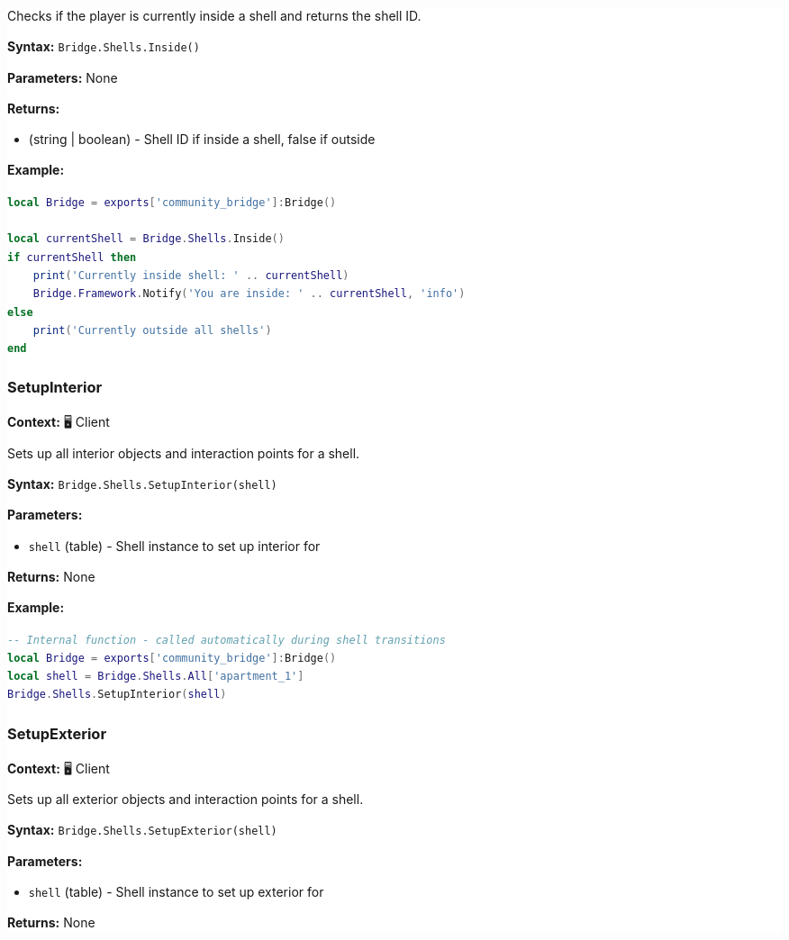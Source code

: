 Checks if the player is currently inside a shell and returns the shell ID.

**Syntax:** `Bridge.Shells.Inside()`

**Parameters:** None

**Returns:**
- (string | boolean) - Shell ID if inside a shell, false if outside

**Example:**
```lua
local Bridge = exports['community_bridge']:Bridge()

local currentShell = Bridge.Shells.Inside()
if currentShell then
    print('Currently inside shell: ' .. currentShell)
    Bridge.Framework.Notify('You are inside: ' .. currentShell, 'info')
else
    print('Currently outside all shells')
end
```

### SetupInterior



**Context:** 🖥️ Client

Sets up all interior objects and interaction points for a shell.

**Syntax:** `Bridge.Shells.SetupInterior(shell)`

**Parameters:**
- `shell` (table) - Shell instance to set up interior for

**Returns:** None

**Example:**
```lua
-- Internal function - called automatically during shell transitions
local Bridge = exports['community_bridge']:Bridge()
local shell = Bridge.Shells.All['apartment_1']
Bridge.Shells.SetupInterior(shell)
```

### SetupExterior



**Context:** 🖥️ Client

Sets up all exterior objects and interaction points for a shell.

**Syntax:** `Bridge.Shells.SetupExterior(shell)`

**Parameters:**
- `shell` (table) - Shell instance to set up exterior for

**Returns:** None
